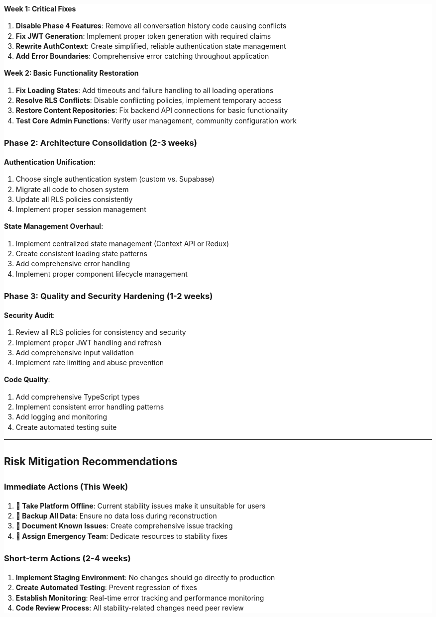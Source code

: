 **Week 1: Critical Fixes**
1. **Disable Phase 4 Features**: Remove all conversation history code causing conflicts
2. **Fix JWT Generation**: Implement proper token generation with required claims
3. **Rewrite AuthContext**: Create simplified, reliable authentication state management
4. **Add Error Boundaries**: Comprehensive error catching throughout application

**Week 2: Basic Functionality Restoration**
1. **Fix Loading States**: Add timeouts and failure handling to all loading operations
2. **Resolve RLS Conflicts**: Disable conflicting policies, implement temporary access
3. **Restore Content Repositories**: Fix backend API connections for basic functionality
4. **Test Core Admin Functions**: Verify user management, community configuration work

### Phase 2: Architecture Consolidation (2-3 weeks)

**Authentication Unification**:
1. Choose single authentication system (custom vs. Supabase)
2. Migrate all code to chosen system
3. Update all RLS policies consistently
4. Implement proper session management

**State Management Overhaul**:
1. Implement centralized state management (Context API or Redux)
2. Create consistent loading state patterns
3. Add comprehensive error handling
4. Implement proper component lifecycle management

### Phase 3: Quality and Security Hardening (1-2 weeks)

**Security Audit**:
1. Review all RLS policies for consistency and security
2. Implement proper JWT handling and refresh
3. Add comprehensive input validation
4. Implement rate limiting and abuse prevention

**Code Quality**:
1. Add comprehensive TypeScript types
2. Implement consistent error handling patterns
3. Add logging and monitoring
4. Create automated testing suite

---

## Risk Mitigation Recommendations

### Immediate Actions (This Week)
1. **🚨 Take Platform Offline**: Current stability issues make it unsuitable for users
2. **🚨 Backup All Data**: Ensure no data loss during reconstruction
3. **🚨 Document Known Issues**: Create comprehensive issue tracking
4. **🚨 Assign Emergency Team**: Dedicate resources to stability fixes

### Short-term Actions (2-4 weeks)
1. **Implement Staging Environment**: No changes should go directly to production
2. **Create Automated Testing**: Prevent regression of fixes
3. **Establish Monitoring**: Real-time error tracking and performance monitoring
4. **Code Review Process**: All stability-related changes need peer review
